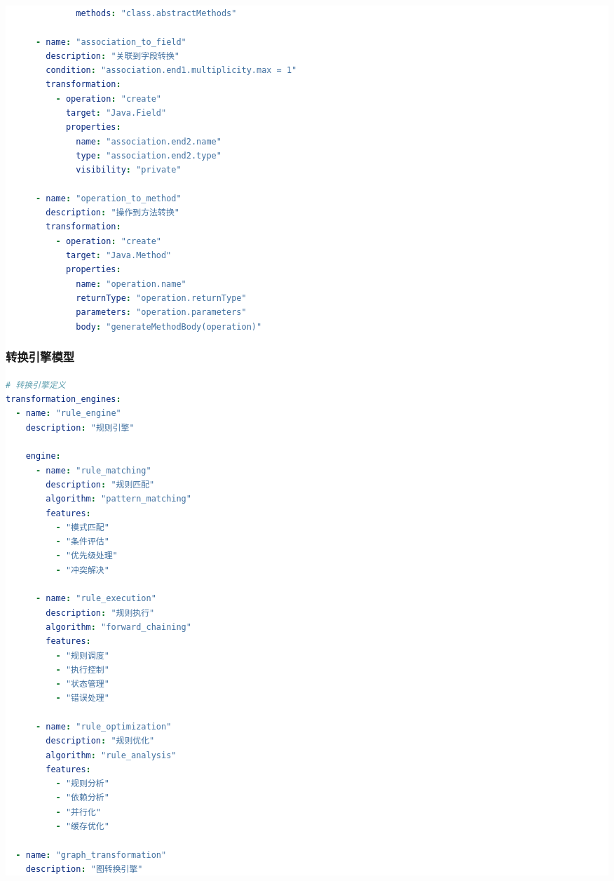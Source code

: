 ```yaml
              methods: "class.abstractMethods"
              
      - name: "association_to_field"
        description: "关联到字段转换"
        condition: "association.end1.multiplicity.max = 1"
        transformation:
          - operation: "create"
            target: "Java.Field"
            properties:
              name: "association.end2.name"
              type: "association.end2.type"
              visibility: "private"
              
      - name: "operation_to_method"
        description: "操作到方法转换"
        transformation:
          - operation: "create"
            target: "Java.Method"
            properties:
              name: "operation.name"
              returnType: "operation.returnType"
              parameters: "operation.parameters"
              body: "generateMethodBody(operation)"
```

### 转换引擎模型

```yaml
# 转换引擎定义
transformation_engines:
  - name: "rule_engine"
    description: "规则引擎"
    
    engine:
      - name: "rule_matching"
        description: "规则匹配"
        algorithm: "pattern_matching"
        features:
          - "模式匹配"
          - "条件评估"
          - "优先级处理"
          - "冲突解决"
          
      - name: "rule_execution"
        description: "规则执行"
        algorithm: "forward_chaining"
        features:
          - "规则调度"
          - "执行控制"
          - "状态管理"
          - "错误处理"
          
      - name: "rule_optimization"
        description: "规则优化"
        algorithm: "rule_analysis"
        features:
          - "规则分析"
          - "依赖分析"
          - "并行化"
          - "缓存优化"
          
  - name: "graph_transformation"
    description: "图转换引擎"
```